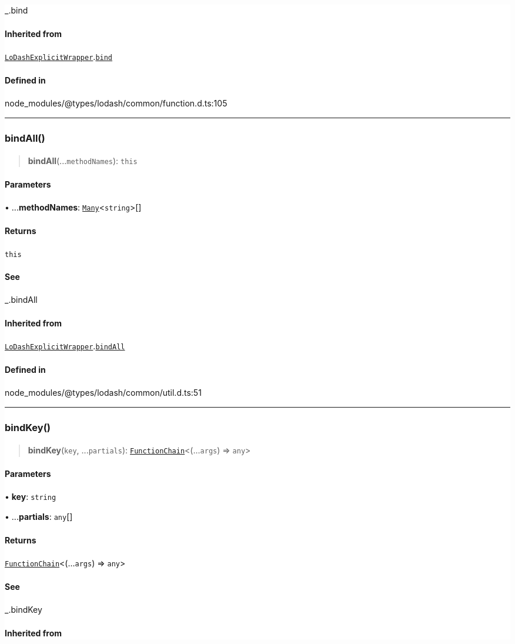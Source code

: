 \_.bind

#### Inherited from

[`LoDashExplicitWrapper`](LoDashExplicitWrapper.md).[`bind`](LoDashExplicitWrapper.md#bind)

#### Defined in

node_modules/@types/lodash/common/function.d.ts:105

---

### bindAll()

> **bindAll**(...`methodNames`): `this`

#### Parameters

• ...**methodNames**: [`Many`](../type-aliases/Many.md)\<`string`\>[]

#### Returns

`this`

#### See

\_.bindAll

#### Inherited from

[`LoDashExplicitWrapper`](LoDashExplicitWrapper.md).[`bindAll`](LoDashExplicitWrapper.md#bindall)

#### Defined in

node_modules/@types/lodash/common/util.d.ts:51

---

### bindKey()

> **bindKey**(`key`, ...`partials`): [`FunctionChain`](FunctionChain.md)\<(...`args`) => `any`\>

#### Parameters

• **key**: `string`

• ...**partials**: `any`[]

#### Returns

[`FunctionChain`](FunctionChain.md)\<(...`args`) => `any`\>

#### See

\_.bindKey

#### Inherited from
